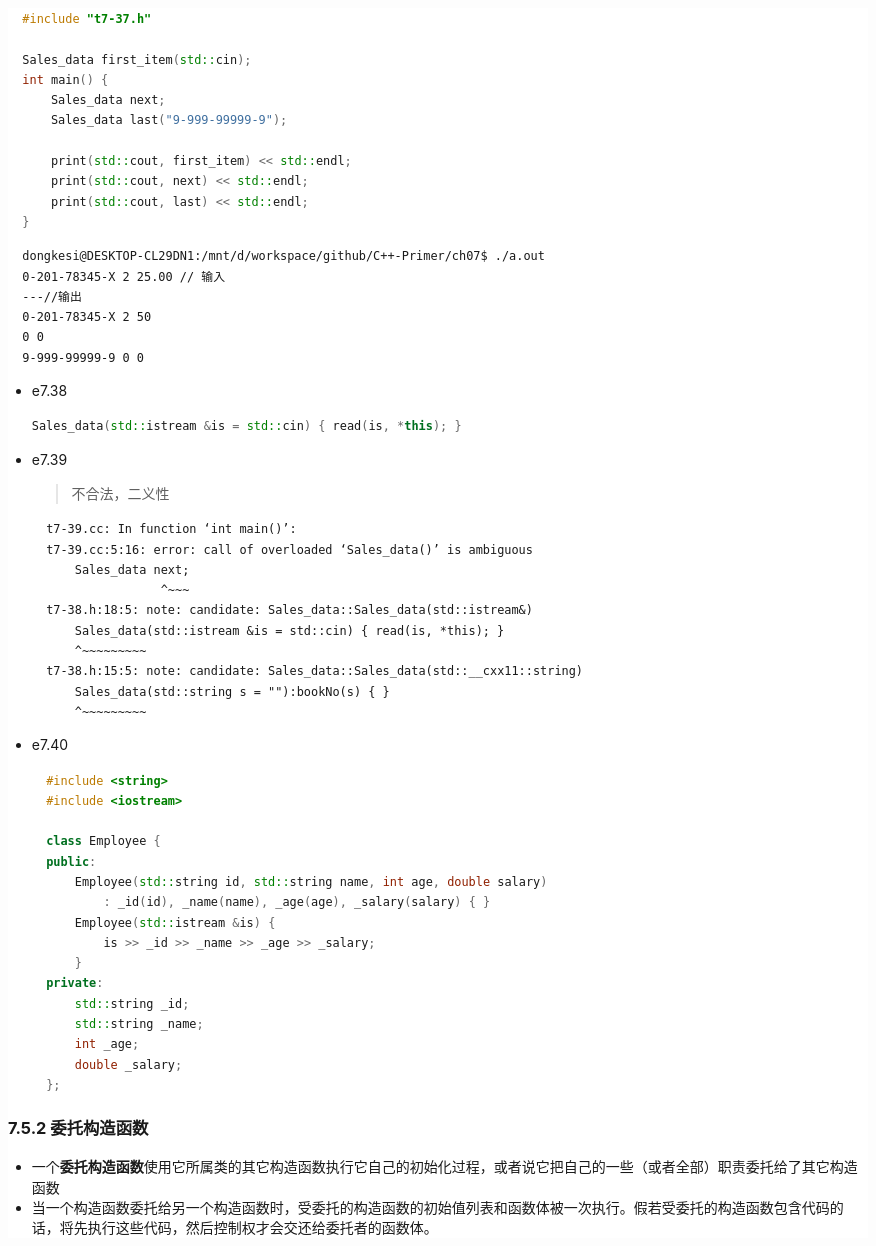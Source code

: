   ```c++
    #include "t7-37.h"

    Sales_data first_item(std::cin);
    int main() {
        Sales_data next;
        Sales_data last("9-999-99999-9");

        print(std::cout, first_item) << std::endl;
        print(std::cout, next) << std::endl;
        print(std::cout, last) << std::endl;
    }
  ```

  ```output
    dongkesi@DESKTOP-CL29DN1:/mnt/d/workspace/github/C++-Primer/ch07$ ./a.out
    0-201-78345-X 2 25.00 // 输入
    ---//输出
    0-201-78345-X 2 50
    0 0
    9-999-99999-9 0 0
  ```
- e7.38
  ```c++
  Sales_data(std::istream &is = std::cin) { read(is, *this); }
  ```
- e7.39
  > 不合法，二义性
  ```
    t7-39.cc: In function ‘int main()’:
    t7-39.cc:5:16: error: call of overloaded ‘Sales_data()’ is ambiguous
        Sales_data next;
                    ^~~~
    t7-38.h:18:5: note: candidate: Sales_data::Sales_data(std::istream&)
        Sales_data(std::istream &is = std::cin) { read(is, *this); }
        ^~~~~~~~~~
    t7-38.h:15:5: note: candidate: Sales_data::Sales_data(std::__cxx11::string)
        Sales_data(std::string s = ""):bookNo(s) { }
        ^~~~~~~~~~
  ```
- e7.40
  ```c++
    #include <string>
    #include <iostream>

    class Employee {
    public:
        Employee(std::string id, std::string name, int age, double salary)
            : _id(id), _name(name), _age(age), _salary(salary) { }
        Employee(std::istream &is) {
            is >> _id >> _name >> _age >> _salary;
        }
    private:
        std::string _id;
        std::string _name;
        int _age;
        double _salary;
    };
  ```
### 7.5.2 委托构造函数
- 一个**委托构造函数**使用它所属类的其它构造函数执行它自己的初始化过程，或者说它把自己的一些（或者全部）职责委托给了其它构造函数
- 当一个构造函数委托给另一个构造函数时，受委托的构造函数的初始值列表和函数体被一次执行。假若受委托的构造函数包含代码的话，将先执行这些代码，然后控制权才会交还给委托者的函数体。
